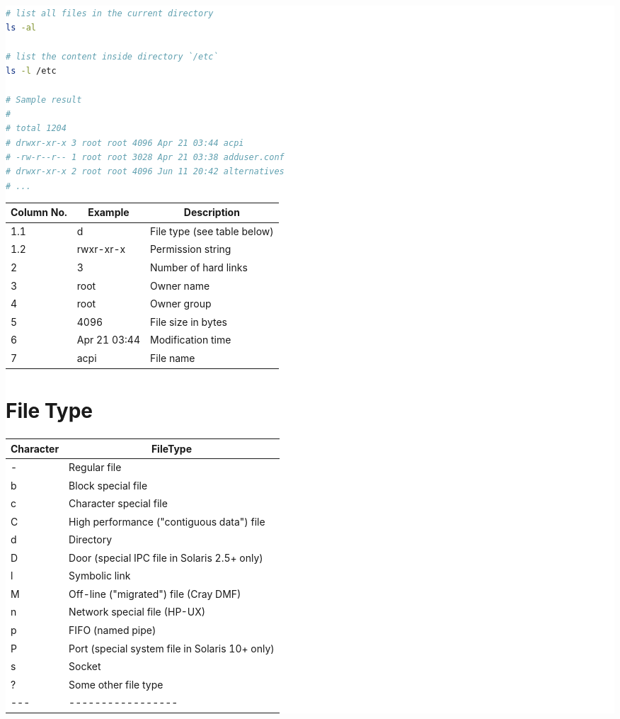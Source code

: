 ```bash
# list all files in the current directory
ls -al

# list the content inside directory `/etc`
ls -l /etc

# Sample result
#
# total 1204
# drwxr-xr-x 3 root root 4096 Apr 21 03:44 acpi
# -rw-r--r-- 1 root root 3028 Apr 21 03:38 adduser.conf
# drwxr-xr-x 2 root root 4096 Jun 11 20:42 alternatives
# ...
```
| Column No. | Example | Description |
|------------|---------|-------------|
1.1     |       d     |        File type (see table below)|
1.2     |       rwxr-xr-x     |        Permission string|
2     |       3      |       Number of hard links|
3     |       root      |        Owner name|
4     |       root      |        Owner group|
5     |       4096      |        File size in bytes|
6     |       Apr 21 03:44      |        Modification time|
7     |       acpi      |        File name|

# File Type
| Character | FileType |
|---|-----------------|
| - | Regular file  |
| b | Block special file  |
| c | Character special file  |
| C | High performance ("contiguous data") file |
| d | Directory |
| D | Door (special IPC file in Solaris 2.5+ only)  |
| l | Symbolic link |
| M | Off-line ("migrated") file (Cray DMF) |
| n | Network special file (HP-UX)  |
| p | FIFO (named pipe) |
| P | Port (special system file in Solaris 10+ only)  |
| s | Socket  |
| ? | Some other file type  |
|---|-----------------|
